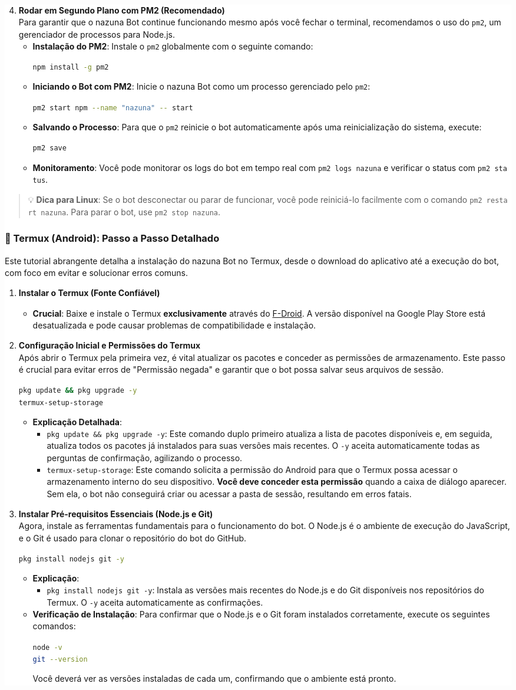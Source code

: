 4. **Rodar em Segundo Plano com PM2 (Recomendado)**  
   Para garantir que o nazuna Bot continue funcionando mesmo após você fechar o terminal, recomendamos o uso do `pm2`, um gerenciador de processos para Node.js.
   - **Instalação do PM2**: Instale o `pm2` globalmente com o seguinte comando:
     ```bash
     npm install -g pm2
     ```
   - **Iniciando o Bot com PM2**: Inicie o nazuna Bot como um processo gerenciado pelo `pm2`:
     ```bash
     pm2 start npm --name "nazuna" -- start
     ```
   - **Salvando o Processo**: Para que o `pm2` reinicie o bot automaticamente após uma reinicialização do sistema, execute:
     ```bash
     pm2 save
     ```
   - **Monitoramento**: Você pode monitorar os logs do bot em tempo real com `pm2 logs nazuna` e verificar o status com `pm2 status`.

> 💡 **Dica para Linux**: Se o bot desconectar ou parar de funcionar, você pode reiniciá-lo facilmente com o comando `pm2 restart nazuna`. Para parar o bot, use `pm2 stop nazuna`.

### 📱 Termux (Android): Passo a Passo Detalhado

Este tutorial abrangente detalha a instalação do nazuna Bot no Termux, desde o download do aplicativo até a execução do bot, com foco em evitar e solucionar erros comuns.

1. **Instalar o Termux (Fonte Confiável)**  
   - **Crucial**: Baixe e instale o Termux **exclusivamente** através do [F-Droid](https://f-droid.org/packages/com.termux/). A versão disponível na Google Play Store está desatualizada e pode causar problemas de compatibilidade e instalação.

2. **Configuração Inicial e Permissões do Termux**  
   Após abrir o Termux pela primeira vez, é vital atualizar os pacotes e conceder as permissões de armazenamento. Este passo é crucial para evitar erros de "Permissão negada" e garantir que o bot possa salvar seus arquivos de sessão.
   ```bash
   pkg update && pkg upgrade -y
   termux-setup-storage
   ```
   - **Explicação Detalhada**:  
     - `pkg update && pkg upgrade -y`: Este comando duplo primeiro atualiza a lista de pacotes disponíveis e, em seguida, atualiza todos os pacotes já instalados para suas versões mais recentes. O `-y` aceita automaticamente todas as perguntas de confirmação, agilizando o processo.
     - `termux-setup-storage`: Este comando solicita a permissão do Android para que o Termux possa acessar o armazenamento interno do seu dispositivo. **Você deve conceder esta permissão** quando a caixa de diálogo aparecer. Sem ela, o bot não conseguirá criar ou acessar a pasta de sessão, resultando em erros fatais.

3. **Instalar Pré-requisitos Essenciais (Node.js e Git)**  
   Agora, instale as ferramentas fundamentais para o funcionamento do bot. O Node.js é o ambiente de execução do JavaScript, e o Git é usado para clonar o repositório do bot do GitHub.
   ```bash
   pkg install nodejs git -y
   ```
   - **Explicação**:  
     - `pkg install nodejs git -y`: Instala as versões mais recentes do Node.js e do Git disponíveis nos repositórios do Termux. O `-y` aceita automaticamente as confirmações.
   - **Verificação de Instalação**: Para confirmar que o Node.js e o Git foram instalados corretamente, execute os seguintes comandos:
     ```bash
     node -v
     git --version
     ```
     Você deverá ver as versões instaladas de cada um, confirmando que o ambiente está pronto.
